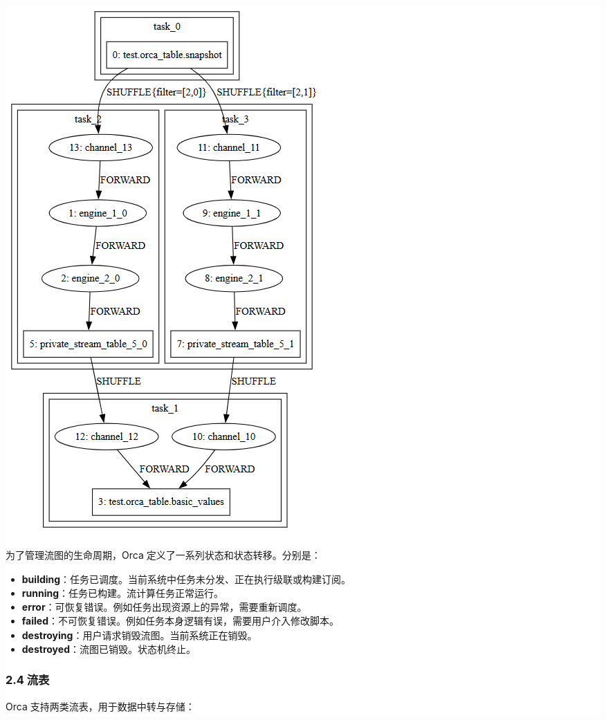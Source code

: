 ![](images/orca/2-2.png)

为了管理流图的生命周期，Orca 定义了一系列状态和状态转移。分别是：

* **building**：任务已调度。当前系统中任务未分发、正在执行级联或构建订阅。
* **running**：任务已构建。流计算任务正常运行。
* **error**：可恢复错误。例如任务出现资源上的异常，需要重新调度。
* **failed**：不可恢复错误。例如任务本身逻辑有误，需要用户介入修改脚本。
* **destroying**：用户请求销毁流图。当前系统正在销毁。
* **destroyed**：流图已销毁。状态机终止。

### 2.4 流表

Orca 支持两类流表，用于数据中转与存储：
